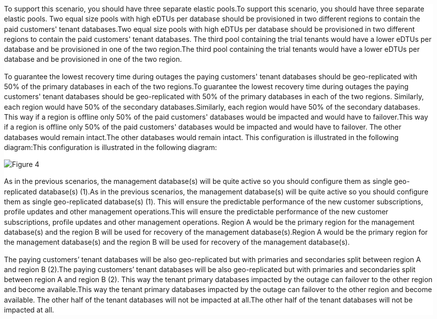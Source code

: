
<span data-ttu-id="9c430-207">To support this scenario, you should have three separate elastic pools.</span><span class="sxs-lookup"><span data-stu-id="9c430-207">To support this scenario, you should have three separate elastic pools.</span></span> <span data-ttu-id="9c430-208">Two equal size pools with high eDTUs per database should be provisioned in two different regions to contain the paid customers' tenant databases.</span><span class="sxs-lookup"><span data-stu-id="9c430-208">Two equal size pools with high eDTUs per database should be provisioned in two different regions to contain the paid customers' tenant databases.</span></span> <span data-ttu-id="9c430-209">The third pool containing the trial tenants would have a lower eDTUs per database and be provisioned in one of the two region.</span><span class="sxs-lookup"><span data-stu-id="9c430-209">The third pool containing the trial tenants would have a lower eDTUs per database and be provisioned in one of the two region.</span></span>

<span data-ttu-id="9c430-210">To guarantee the lowest recovery time during outages the paying customers' tenant databases should be geo-replicated with 50% of the primary databases in each of the two regions.</span><span class="sxs-lookup"><span data-stu-id="9c430-210">To guarantee the lowest recovery time during outages the paying customers' tenant databases should be geo-replicated with 50% of the primary databases in each of the two regions.</span></span> <span data-ttu-id="9c430-211">Similarly, each region would have 50% of the secondary databases.</span><span class="sxs-lookup"><span data-stu-id="9c430-211">Similarly, each region would have 50% of the secondary databases.</span></span> <span data-ttu-id="9c430-212">This way if a region is offline only 50% of the paid customers' databases would be impacted and would have to failover.</span><span class="sxs-lookup"><span data-stu-id="9c430-212">This way if a region is offline only 50% of the paid customers' databases would be impacted and would have to failover.</span></span> <span data-ttu-id="9c430-213">The other databases would remain intact.</span><span class="sxs-lookup"><span data-stu-id="9c430-213">The other databases would remain intact.</span></span> <span data-ttu-id="9c430-214">This configuration is illustrated in the following diagram:</span><span class="sxs-lookup"><span data-stu-id="9c430-214">This configuration is illustrated in the following diagram:</span></span>

![Figure 4](https://docstestmedia1.blob.core.windows.net/azure-media/articles/sql-database/media/sql-database-disaster-recovery-strategies-for-applications-with-elastic-pool/diagram-7.png)

<span data-ttu-id="9c430-216">As in the previous scenarios, the management database(s) will be quite active so you should configure them as single geo-replicated database(s) (1).</span><span class="sxs-lookup"><span data-stu-id="9c430-216">As in the previous scenarios, the management database(s) will be quite active so you should configure them as single geo-replicated database(s) (1).</span></span> <span data-ttu-id="9c430-217">This will ensure the predictable performance of the new customer subscriptions, profile updates and other management operations.</span><span class="sxs-lookup"><span data-stu-id="9c430-217">This will ensure the predictable performance of the new customer subscriptions, profile updates and other management operations.</span></span> <span data-ttu-id="9c430-218">Region A would be the primary region for the management database(s) and the region B will be used for recovery of the management database(s).</span><span class="sxs-lookup"><span data-stu-id="9c430-218">Region A would be the primary region for the management database(s) and the region B will be used for recovery of the management database(s).</span></span>

<span data-ttu-id="9c430-219">The paying customers’ tenant databases will be also geo-replicated but with primaries and secondaries split between region A and region B (2).</span><span class="sxs-lookup"><span data-stu-id="9c430-219">The paying customers’ tenant databases will be also geo-replicated but with primaries and secondaries split between region A and region B (2).</span></span> <span data-ttu-id="9c430-220">This way the tenant primary databases impacted by the outage can failover to the other region and become available.</span><span class="sxs-lookup"><span data-stu-id="9c430-220">This way the tenant primary databases impacted by the outage can failover to the other region and become available.</span></span> <span data-ttu-id="9c430-221">The other half of the tenant databases will not be impacted at all.</span><span class="sxs-lookup"><span data-stu-id="9c430-221">The other half of the tenant databases will not be impacted at all.</span></span> 

